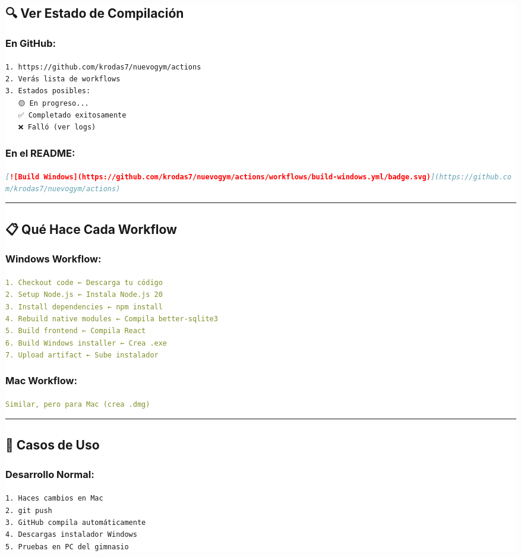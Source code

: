 
## 🔍 **Ver Estado de Compilación**

### **En GitHub:**
```
1. https://github.com/krodas7/nuevogym/actions
2. Verás lista de workflows
3. Estados posibles:
   🟡 En progreso...
   ✅ Completado exitosamente
   ❌ Falló (ver logs)
```

### **En el README:**
```markdown
[![Build Windows](https://github.com/krodas7/nuevogym/actions/workflows/build-windows.yml/badge.svg)](https://github.com/krodas7/nuevogym/actions)
```

---

## 📋 **Qué Hace Cada Workflow**

### **Windows Workflow:**
```yaml
1. Checkout code ← Descarga tu código
2. Setup Node.js ← Instala Node.js 20
3. Install dependencies ← npm install
4. Rebuild native modules ← Compila better-sqlite3
5. Build frontend ← Compila React
6. Build Windows installer ← Crea .exe
7. Upload artifact ← Sube instalador
```

### **Mac Workflow:**
```yaml
Similar, pero para Mac (crea .dmg)
```

---

## 🎯 **Casos de Uso**

### **Desarrollo Normal:**
```
1. Haces cambios en Mac
2. git push
3. GitHub compila automáticamente
4. Descargas instalador Windows
5. Pruebas en PC del gimnasio
```
